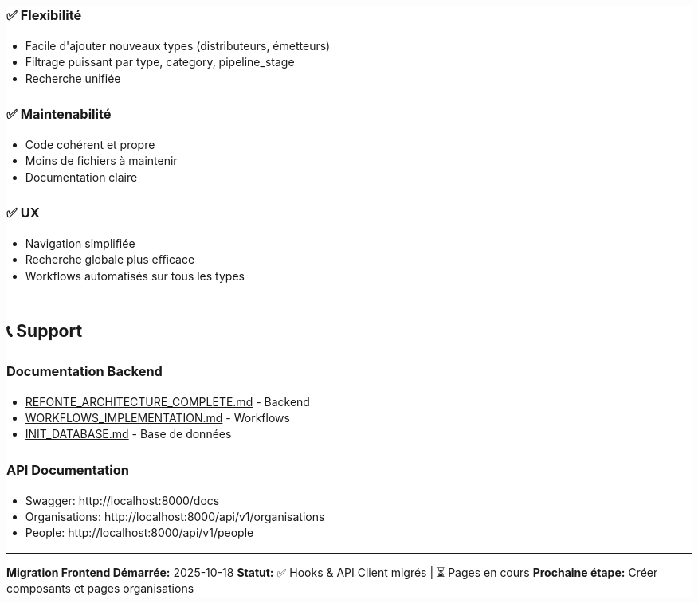 ### ✅ Flexibilité
- Facile d'ajouter nouveaux types (distributeurs, émetteurs)
- Filtrage puissant par type, category, pipeline_stage
- Recherche unifiée

### ✅ Maintenabilité
- Code cohérent et propre
- Moins de fichiers à maintenir
- Documentation claire

### ✅ UX
- Navigation simplifiée
- Recherche globale plus efficace
- Workflows automatisés sur tous les types

---

## 📞 Support

### Documentation Backend
- [REFONTE_ARCHITECTURE_COMPLETE.md](REFONTE_ARCHITECTURE_COMPLETE.md) - Backend
- [WORKFLOWS_IMPLEMENTATION.md](WORKFLOWS_IMPLEMENTATION.md) - Workflows
- [INIT_DATABASE.md](INIT_DATABASE.md) - Base de données

### API Documentation
- Swagger: http://localhost:8000/docs
- Organisations: http://localhost:8000/api/v1/organisations
- People: http://localhost:8000/api/v1/people

---

**Migration Frontend Démarrée:** 2025-10-18
**Statut:** ✅ Hooks & API Client migrés | ⏳ Pages en cours
**Prochaine étape:** Créer composants et pages organisations
